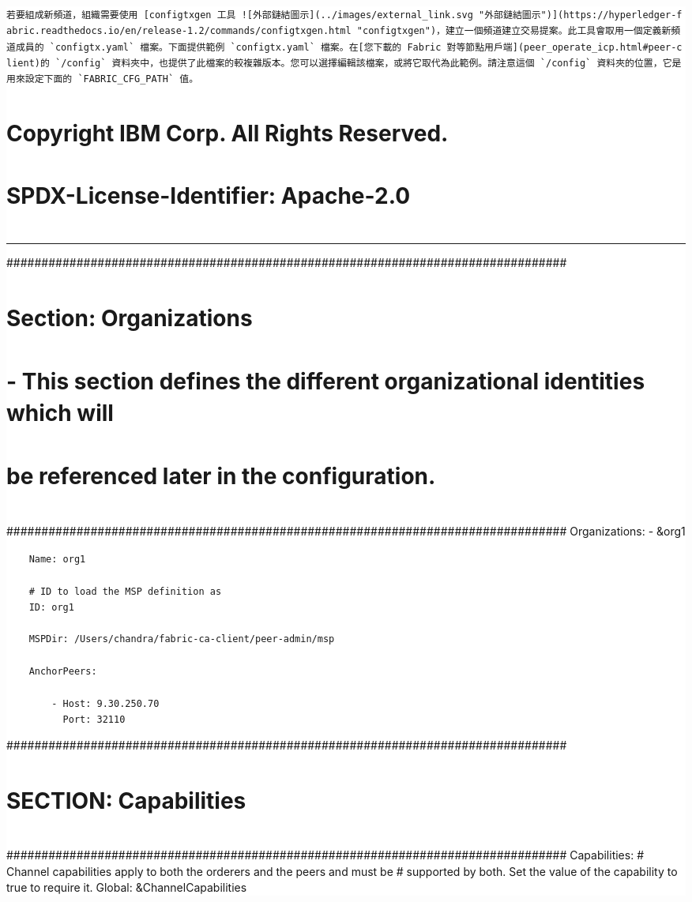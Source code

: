 ```
若要組成新頻道，組織需要使用 [configtxgen 工具 ![外部鏈結圖示](../images/external_link.svg "外部鏈結圖示")](https://hyperledger-fabric.readthedocs.io/en/release-1.2/commands/configtxgen.html "configtxgen")，建立一個頻道建立交易提案。此工具會取用一個定義新頻道成員的 `configtx.yaml` 檔案。下面提供範例 `configtx.yaml` 檔案。在[您下載的 Fabric 對等節點用戶端](peer_operate_icp.html#peer-client)的 `/config` 資料夾中，也提供了此檔案的較複雜版本。您可以選擇編輯該檔案，或將它取代為此範例。請注意這個 `/config` 資料夾的位置，它是用來設定下面的 `FABRIC_CFG_PATH` 值。
```
# Copyright IBM Corp. All Rights Reserved.
#
# SPDX-License-Identifier: Apache-2.0
#
---
################################################################################
#
#   Section: Organizations
#
#   - This section defines the different organizational identities which will
#   be referenced later in the configuration.
#
################################################################################
Organizations:
    - &org1

        Name: org1

        # ID to load the MSP definition as
        ID: org1

        MSPDir: /Users/chandra/fabric-ca-client/peer-admin/msp

        AnchorPeers:

            - Host: 9.30.250.70
              Port: 32110


################################################################################
#
#   SECTION: Capabilities
#
################################################################################
Capabilities:
    # Channel capabilities apply to both the orderers and the peers and must be
    # supported by both.  Set the value of the capability to true to require it.
    Global: &ChannelCapabilities
